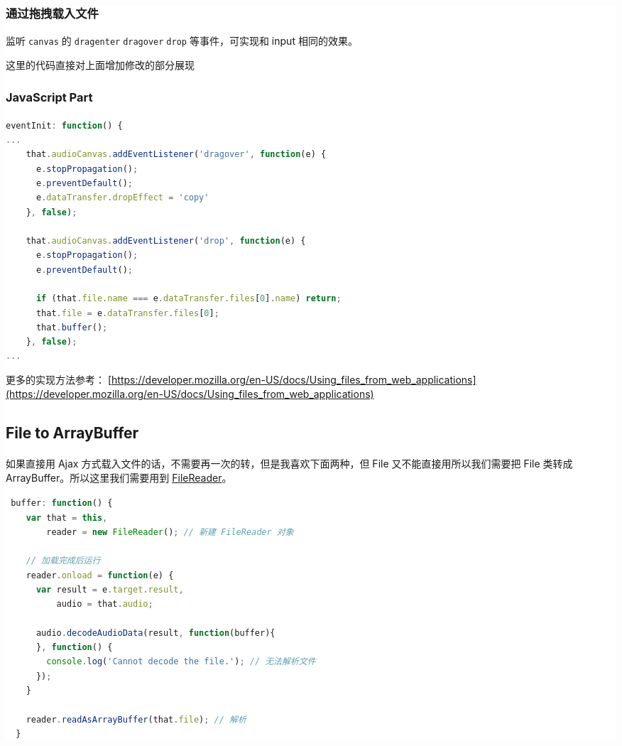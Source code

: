 ### 通过拖拽载入文件
监听 `canvas` 的  `dragenter`  `dragover` `drop` 等事件，可实现和 input 相同的效果。

这里的代码直接对上面增加修改的部分展现

### JavaScript Part
```javascript
eventInit: function() {
...
    that.audioCanvas.addEventListener('dragover', function(e) {
      e.stopPropagation();
      e.preventDefault();
      e.dataTransfer.dropEffect = 'copy'
    }, false);

    that.audioCanvas.addEventListener('drop', function(e) {
      e.stopPropagation();
      e.preventDefault();

      if (that.file.name === e.dataTransfer.files[0].name) return;
      that.file = e.dataTransfer.files[0];
      that.buffer();
    }, false);
...
```

更多的实现方法参考：
[https://developer.mozilla.org/en-US/docs/Using_files_from_web_applications](https://developer.mozilla.org/en-US/docs/Using_files_from_web_applications)

## File to ArrayBuffer
如果直接用 Ajax 方式载入文件的话，不需要再一次的转，但是我喜欢下面两种，但 File 又不能直接用所以我们需要把 File 类转成 ArrayBuffer。所以这里我们需要用到 [FileReader](https://developer.mozilla.org/en/docs/Web/API/FileReader)。

```javascript
 buffer: function() {
    var that = this,
        reader = new FileReader(); // 新建 FileReader 对象

    // 加载完成后运行
    reader.onload = function(e) {
      var result = e.target.result,
          audio = that.audio;

      audio.decodeAudioData(result, function(buffer){
      }, function() {
        console.log('Cannot decode the file.'); // 无法解析文件
      });
    }

    reader.readAsArrayBuffer(that.file); // 解析
  }
```
